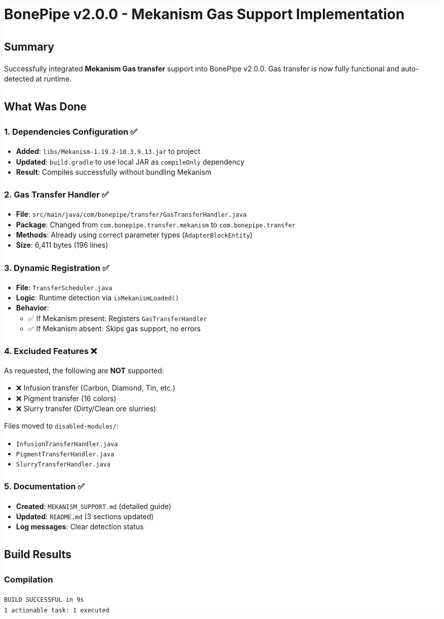 # BonePipe v2.0.0 - Mekanism Gas Support Implementation

## Summary
Successfully integrated **Mekanism Gas transfer** support into BonePipe v2.0.0. Gas transfer is now fully functional and auto-detected at runtime.

## What Was Done

### 1. Dependencies Configuration ✅
- **Added**: `libs/Mekanism-1.19.2-10.3.9.13.jar` to project
- **Updated**: `build.gradle` to use local JAR as `compileOnly` dependency
- **Result**: Compiles successfully without bundling Mekanism

### 2. Gas Transfer Handler ✅
- **File**: `src/main/java/com/bonepipe/transfer/GasTransferHandler.java`
- **Package**: Changed from `com.bonepipe.transfer.mekanism` to `com.bonepipe.transfer`
- **Methods**: Already using correct parameter types (`AdapterBlockEntity`)
- **Size**: 6,411 bytes (196 lines)

### 3. Dynamic Registration ✅
- **File**: `TransferScheduler.java`
- **Logic**: Runtime detection via `isMekanismLoaded()`
- **Behavior**: 
  - ✅ If Mekanism present: Registers `GasTransferHandler`
  - ✅ If Mekanism absent: Skips gas support, no errors

### 4. Excluded Features ❌
As requested, the following are **NOT** supported:
- ❌ Infusion transfer (Carbon, Diamond, Tin, etc.)
- ❌ Pigment transfer (16 colors)
- ❌ Slurry transfer (Dirty/Clean ore slurries)

Files moved to `disabled-modules/`:
- `InfusionTransferHandler.java`
- `PigmentTransferHandler.java`
- `SlurryTransferHandler.java`

### 5. Documentation ✅
- **Created**: `MEKANISM_SUPPORT.md` (detailed guide)
- **Updated**: `README.md` (3 sections updated)
- **Log messages**: Clear detection status

## Build Results

### Compilation
```bash
BUILD SUCCESSFUL in 9s
1 actionable task: 1 executed
```

